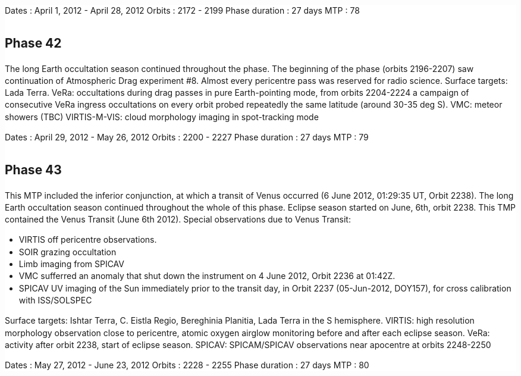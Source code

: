 Dates                : April 1, 2012 - April 28, 2012
Orbits               : 2172 - 2199
Phase duration       : 27 days
MTP                  : 78
 
Phase 42
--------
The long Earth occultation season continued throughout the phase. The
beginning of the phase (orbits 2196-2207) saw continuation of
Atmospheric Drag experiment #8. Almost every pericentre pass was
reserved for radio science.
Surface targets: Lada Terra.
VeRa: occultations during drag passes in pure Earth-pointing mode,
from orbits 2204-2224 a campaign of consecutive VeRa ingress
occultations on every orbit probed repeatedly the same latitude
(around 30-35 deg S).
VMC: meteor showers (TBC)
VIRTIS-M-VIS: cloud morphology imaging in spot-tracking mode
 
Dates                : April 29, 2012 - May 26, 2012
Orbits               : 2200 - 2227
Phase duration       : 27 days
MTP                  : 79
 
Phase 43
--------
This MTP included the inferior conjunction, at which a transit of
Venus occurred (6 June 2012, 01:29:35 UT, Orbit 2238). The long Earth
occultation season continued throughout the whole of this phase.
Eclipse season started on June, 6th, orbit 2238. This TMP contained
the Venus Transit (June 6th 2012).
Special observations due to Venus Transit:
- VIRTIS off pericentre observations.
- SOIR grazing occultation
- Limb imaging from SPICAV
- VMC sufferred an anomaly that shut down the instrument on 4 June
2012, Orbit 2236 at 01:42Z.
- SPICAV UV imaging of the Sun immediately prior to the transit day,
in Orbit 2237 (05-Jun-2012, DOY157), for cross calibration with
ISS/SOLSPEC
 
Surface targets: Ishtar Terra, C. Eistla Regio, Bereghinia Planitia,
Lada Terra in the S hemisphere.
VIRTIS: high resolution morphology observation close to pericentre,
atomic oxygen airglow monitoring before and after each eclipse season.
VeRa: activity after orbit 2238, start of eclipse season.
SPICAV: SPICAM/SPICAV observations near apocentre at orbits 2248-2250
 
Dates                : May 27, 2012 - June 23, 2012
Orbits               : 2228 - 2255
Phase duration       : 27 days
MTP                  : 80
 